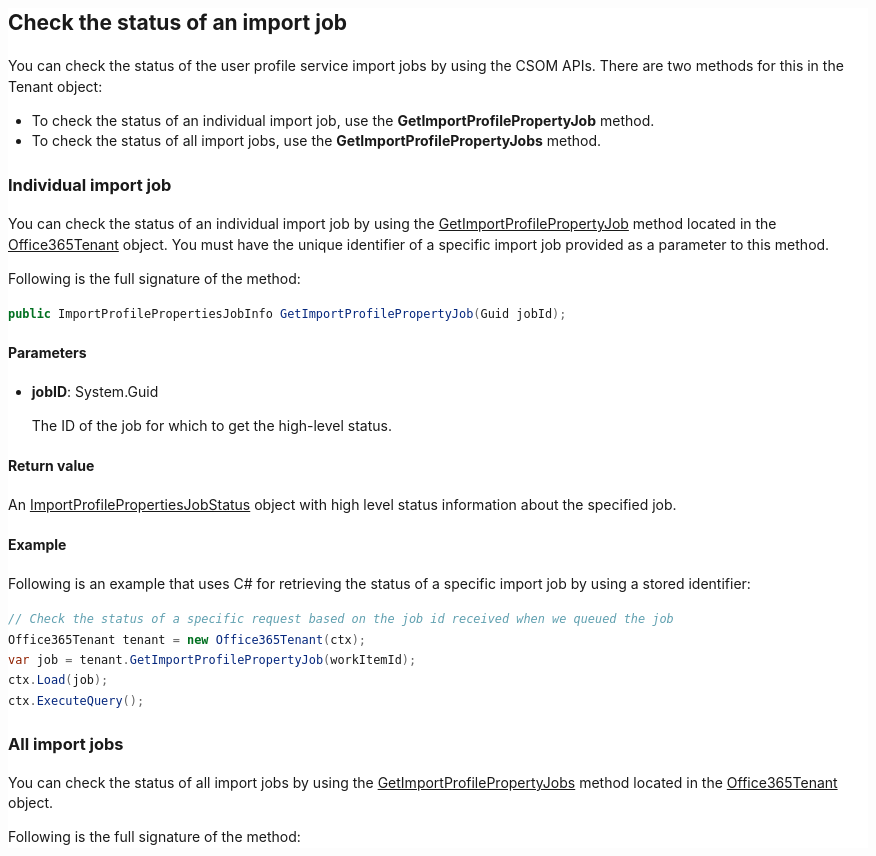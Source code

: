 ## Check the status of an import job

You can check the status of the user profile service import jobs by using the CSOM APIs. There are two methods for this in the Tenant object:

- To check the status of an individual import job, use the **GetImportProfilePropertyJob** method.
- To check the status of all import jobs, use the **GetImportProfilePropertyJobs** method.

### Individual import job

You can check the status of an individual import job by using the [GetImportProfilePropertyJob](https://msdn.microsoft.com/library/office/microsoft.online.sharepoint.tenantmanagement.office365tenant.getimportprofilepropertyjob.aspx) method located in the [Office365Tenant](https://msdn.microsoft.com/library/office/microsoft.online.sharepoint.tenantmanagement.office365tenant.aspx) object. You must have the unique identifier of a specific import job provided as a parameter to this method.

Following is the full signature of the method:

```csharp
public ImportProfilePropertiesJobInfo GetImportProfilePropertyJob(Guid jobId);
```

#### Parameters

- **jobID**: System.Guid

  The ID of the job for which to get the high-level status.

#### Return value

An [ImportProfilePropertiesJobStatus](https://msdn.microsoft.com/library/office/microsoft.online.sharepoint.tenantmanagement.importprofilepropertiesjobinfo.aspx) object with high level status information about the specified job.

#### Example

Following is an example that uses C# for retrieving the status of a specific import job by using a stored identifier:

```csharp
// Check the status of a specific request based on the job id received when we queued the job
Office365Tenant tenant = new Office365Tenant(ctx);
var job = tenant.GetImportProfilePropertyJob(workItemId);
ctx.Load(job);
ctx.ExecuteQuery();
```

### All import jobs

You can check the status of all import jobs by using the [GetImportProfilePropertyJobs](https://msdn.microsoft.com/library/office/microsoft.online.sharepoint.tenantmanagement.office365tenant.getimportprofilepropertyjobs.aspx) method located in the [Office365Tenant](https://msdn.microsoft.com/library/office/microsoft.online.sharepoint.tenantmanagement.office365tenant.aspx) object.

Following is the full signature of the method:
